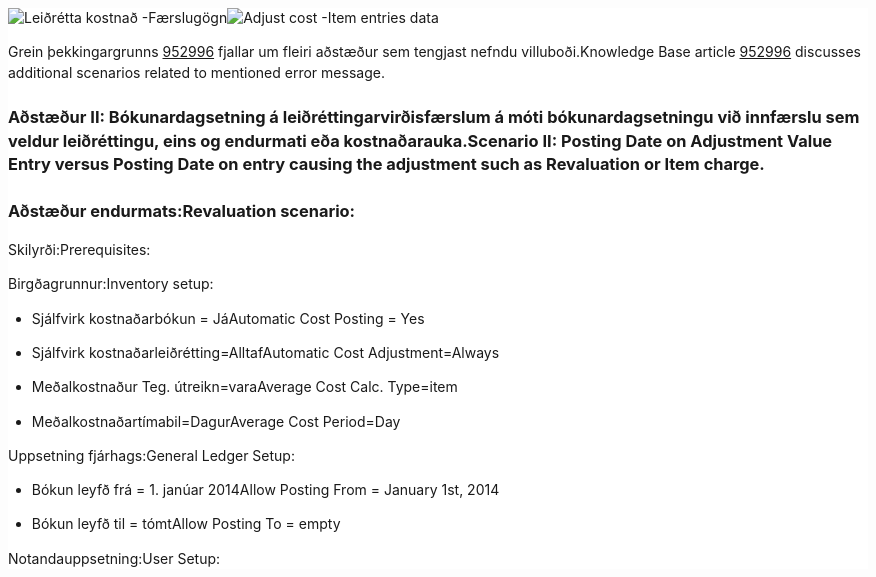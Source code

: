 <span data-ttu-id="af1fc-148">![Leiðrétta kostnað &#45;Færslugögn](media/helene/TechArticleAdjustcost8.png "TechArticleAdjustcost8")</span><span class="sxs-lookup"><span data-stu-id="af1fc-148">![Adjust cost &#45;Item entries data](media/helene/TechArticleAdjustcost8.png "TechArticleAdjustcost8")</span></span>

 <span data-ttu-id="af1fc-149">Grein þekkingargrunns [952996](https://mbs2.microsoft.com/Knowledgebase/kbdisplay.aspx?WTNTZSMNWUKNTMMYXUPYZQPOUXNXSPSYOQQYYMLUQLOYYMWP) fjallar um fleiri aðstæður sem tengjast nefndu villuboði.</span><span class="sxs-lookup"><span data-stu-id="af1fc-149">Knowledge Base article [952996](https://mbs2.microsoft.com/Knowledgebase/kbdisplay.aspx?WTNTZSMNWUKNTMMYXUPYZQPOUXNXSPSYOQQYYMLUQLOYYMWP) discusses additional scenarios related to mentioned error message.</span></span>  

### <a name="scenario-ii-posting-date-on-adjustment-value-entry-versus-posting-date-on-entry-causing-the-adjustment-such-as-revaluation-or-item-charge"></a><span data-ttu-id="af1fc-150">Aðstæður II: Bókunardagsetning á leiðréttingarvirðisfærslum á móti bókunardagsetningu við innfærslu sem veldur leiðréttingu, eins og endurmati eða kostnaðarauka.</span><span class="sxs-lookup"><span data-stu-id="af1fc-150">Scenario II: Posting Date on Adjustment Value Entry versus Posting Date on entry causing the adjustment such as Revaluation or Item charge.</span></span>  

### <a name="revaluation-scenario"></a><span data-ttu-id="af1fc-151">Aðstæður endurmats:</span><span class="sxs-lookup"><span data-stu-id="af1fc-151">Revaluation scenario:</span></span>  
 <span data-ttu-id="af1fc-152">Skilyrði:</span><span class="sxs-lookup"><span data-stu-id="af1fc-152">Prerequisites:</span></span>  

 <span data-ttu-id="af1fc-153">Birgðagrunnur:</span><span class="sxs-lookup"><span data-stu-id="af1fc-153">Inventory setup:</span></span>  

-   <span data-ttu-id="af1fc-154">Sjálfvirk kostnaðarbókun = Já</span><span class="sxs-lookup"><span data-stu-id="af1fc-154">Automatic Cost Posting = Yes</span></span>  

-   <span data-ttu-id="af1fc-155">Sjálfvirk kostnaðarleiðrétting=Alltaf</span><span class="sxs-lookup"><span data-stu-id="af1fc-155">Automatic Cost Adjustment=Always</span></span>  

-   <span data-ttu-id="af1fc-156">Meðalkostnaður Teg. útreikn=vara</span><span class="sxs-lookup"><span data-stu-id="af1fc-156">Average Cost Calc. Type=item</span></span>  

-   <span data-ttu-id="af1fc-157">Meðalkostnaðartímabil=Dagur</span><span class="sxs-lookup"><span data-stu-id="af1fc-157">Average Cost Period=Day</span></span>  

 <span data-ttu-id="af1fc-158">Uppsetning fjárhags:</span><span class="sxs-lookup"><span data-stu-id="af1fc-158">General Ledger Setup:</span></span>  

-   <span data-ttu-id="af1fc-159">Bókun leyfð frá = 1. janúar 2014</span><span class="sxs-lookup"><span data-stu-id="af1fc-159">Allow Posting From = January 1st, 2014</span></span>  

-   <span data-ttu-id="af1fc-160">Bókun leyfð til = tómt</span><span class="sxs-lookup"><span data-stu-id="af1fc-160">Allow Posting To = empty</span></span>  

 <span data-ttu-id="af1fc-161">Notandauppsetning:</span><span class="sxs-lookup"><span data-stu-id="af1fc-161">User Setup:</span></span>  
